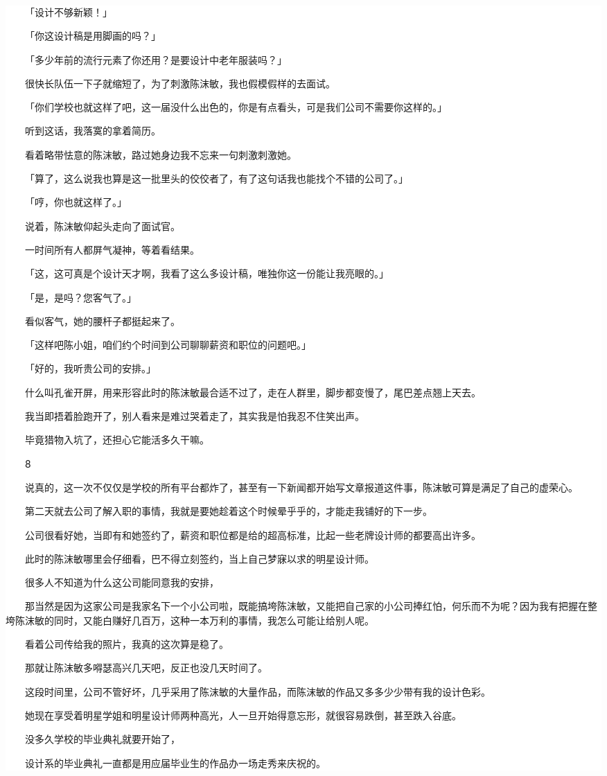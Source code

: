 &emsp;&emsp;「设计不够新颖！」  
  
&emsp;&emsp;「你这设计稿是用脚画的吗？」  
  
&emsp;&emsp;「多少年前的流行元素了你还用？是要设计中老年服装吗？」  
  
&emsp;&emsp;很快长队伍一下子就缩短了，为了刺激陈沫敏，我也假模假样的去面试。  
  
&emsp;&emsp;「你们学校也就这样了吧，这一届没什么出色的，你是有点看头，可是我们公司不需要你这样的。」  
  
&emsp;&emsp;听到这话，我落寞的拿着简历。  
  
&emsp;&emsp;看着略带怯意的陈沫敏，路过她身边我不忘来一句刺激刺激她。  
  
&emsp;&emsp;「算了，这么说我也算是这一批里头的佼佼者了，有了这句话我也能找个不错的公司了。」  
  
&emsp;&emsp;「哼，你也就这样了。」  
  
&emsp;&emsp;说着，陈沫敏仰起头走向了面试官。  
  
&emsp;&emsp;一时间所有人都屏气凝神，等着看结果。  
  
&emsp;&emsp;「这，这可真是个设计天才啊，我看了这么多设计稿，唯独你这一份能让我亮眼的。」  
  
&emsp;&emsp;「是，是吗？您客气了。」  
  
&emsp;&emsp;看似客气，她的腰杆子都挺起来了。  
  
&emsp;&emsp;「这样吧陈小姐，咱们约个时间到公司聊聊薪资和职位的问题吧。」  
  
&emsp;&emsp;「好的，我听贵公司的安排。」  
  
&emsp;&emsp;什么叫孔雀开屏，用来形容此时的陈沫敏最合适不过了，走在人群里，脚步都变慢了，尾巴差点翘上天去。  
  
&emsp;&emsp;我当即捂着脸跑开了，别人看来是难过哭着走了，其实我是怕我忍不住笑出声。  
  
&emsp;&emsp;毕竟猎物入坑了，还担心它能活多久干嘛。  
  
&emsp;&emsp;8  
  
&emsp;&emsp;说真的，这一次不仅仅是学校的所有平台都炸了，甚至有一下新闻都开始写文章报道这件事，陈沫敏可算是满足了自己的虚荣心。  
  
&emsp;&emsp;第二天就去公司了解入职的事情，我就是要她趁着这个时候晕乎乎的，才能走我铺好的下一步。  
  
&emsp;&emsp;公司很看好她，当即有和她签约了，薪资和职位都是给的超高标准，比起一些老牌设计师的都要高出许多。  
  
&emsp;&emsp;此时的陈沫敏哪里会仔细看，巴不得立刻签约，当上自己梦寐以求的明星设计师。  
  
&emsp;&emsp;很多人不知道为什么这公司能同意我的安排，  
  
&emsp;&emsp;那当然是因为这家公司是我家名下一个小公司啦，既能搞垮陈沫敏，又能把自己家的小公司捧红怕，何乐而不为呢？因为我有把握在整垮陈沫敏的同时，又能白赚好几百万，这种一本万利的事情，我怎么可能让给别人呢。  
  
&emsp;&emsp;看着公司传给我的照片，我真的这次算是稳了。  
  
&emsp;&emsp;那就让陈沫敏多嘚瑟高兴几天吧，反正也没几天时间了。  
  
&emsp;&emsp;这段时间里，公司不管好坏，几乎采用了陈沫敏的大量作品，而陈沫敏的作品又多多少少带有我的设计色彩。  
  
&emsp;&emsp;她现在享受着明星学姐和明星设计师两种高光，人一旦开始得意忘形，就很容易跌倒，甚至跌入谷底。  
  
&emsp;&emsp;没多久学校的毕业典礼就要开始了，  
  
&emsp;&emsp;设计系的毕业典礼一直都是用应届毕业生的作品办一场走秀来庆祝的。  
  